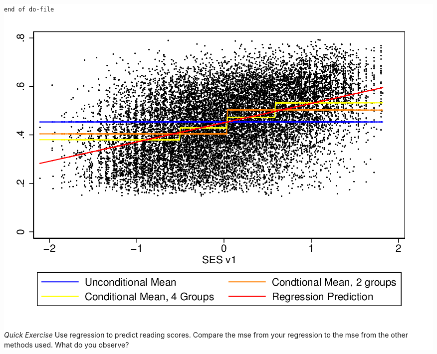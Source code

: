     end of do-file

<img src = "regress.png" />

*Quick Exercise* Use regression to predict reading scores. Compare the mse from your regression to the mse from the other methods used. What do you observe?

